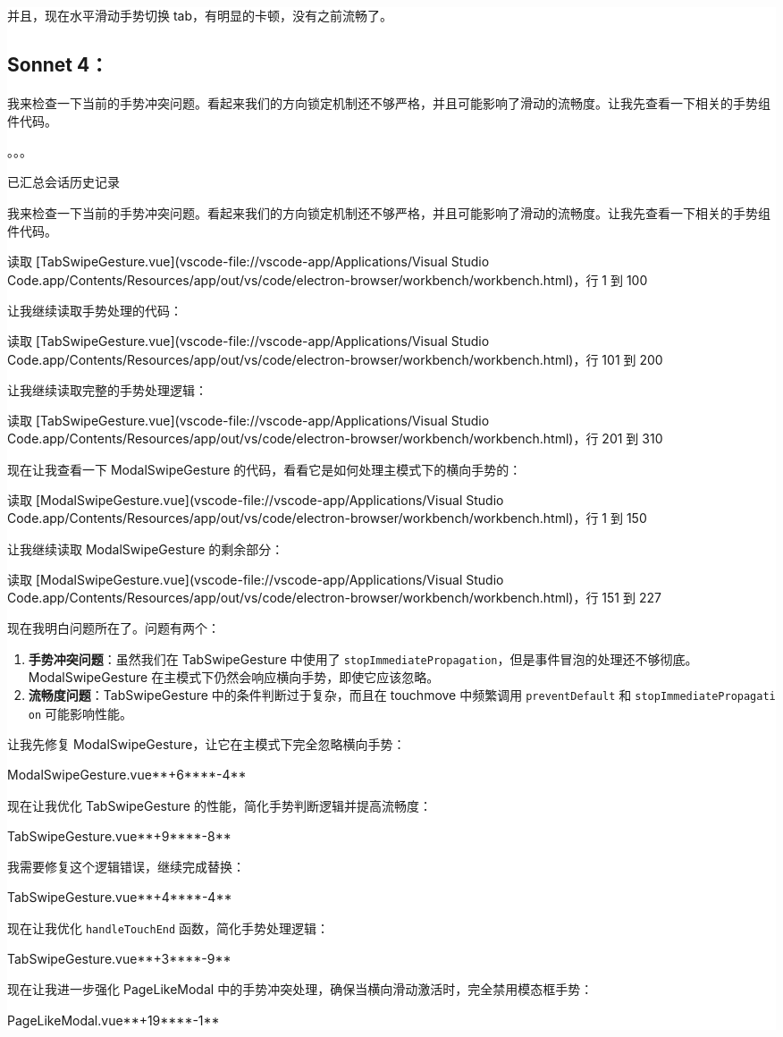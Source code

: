 并且，现在水平滑动手势切换 tab，有明显的卡顿，没有之前流畅了。

## Sonnet 4：

我来检查一下当前的手势冲突问题。看起来我们的方向锁定机制还不够严格，并且可能影响了滑动的流畅度。让我先查看一下相关的手势组件代码。

。。。

已汇总会话历史记录

我来检查一下当前的手势冲突问题。看起来我们的方向锁定机制还不够严格，并且可能影响了滑动的流畅度。让我先查看一下相关的手势组件代码。

读取 [TabSwipeGesture.vue](vscode-file://vscode-app/Applications/Visual Studio Code.app/Contents/Resources/app/out/vs/code/electron-browser/workbench/workbench.html)，行 1 到 100

让我继续读取手势处理的代码：

读取 [TabSwipeGesture.vue](vscode-file://vscode-app/Applications/Visual Studio Code.app/Contents/Resources/app/out/vs/code/electron-browser/workbench/workbench.html)，行 101 到 200

让我继续读取完整的手势处理逻辑：

读取 [TabSwipeGesture.vue](vscode-file://vscode-app/Applications/Visual Studio Code.app/Contents/Resources/app/out/vs/code/electron-browser/workbench/workbench.html)，行 201 到 310

现在让我查看一下 ModalSwipeGesture 的代码，看看它是如何处理主模式下的横向手势的：

读取 [ModalSwipeGesture.vue](vscode-file://vscode-app/Applications/Visual Studio Code.app/Contents/Resources/app/out/vs/code/electron-browser/workbench/workbench.html)，行 1 到 150

让我继续读取 ModalSwipeGesture 的剩余部分：

读取 [ModalSwipeGesture.vue](vscode-file://vscode-app/Applications/Visual Studio Code.app/Contents/Resources/app/out/vs/code/electron-browser/workbench/workbench.html)，行 151 到 227

现在我明白问题所在了。问题有两个：

1. **手势冲突问题**：虽然我们在 TabSwipeGesture 中使用了 `stopImmediatePropagation`，但是事件冒泡的处理还不够彻底。ModalSwipeGesture 在主模式下仍然会响应横向手势，即使它应该忽略。
2. **流畅度问题**：TabSwipeGesture 中的条件判断过于复杂，而且在 touchmove 中频繁调用 `preventDefault` 和 `stopImmediatePropagation` 可能影响性能。

让我先修复 ModalSwipeGesture，让它在主模式下完全忽略横向手势：

ModalSwipeGesture.vue**+6****-4**

现在让我优化 TabSwipeGesture 的性能，简化手势判断逻辑并提高流畅度：

TabSwipeGesture.vue**+9****-8**

我需要修复这个逻辑错误，继续完成替换：

TabSwipeGesture.vue**+4****-4**

现在让我优化 `handleTouchEnd` 函数，简化手势处理逻辑：

TabSwipeGesture.vue**+3****-9**

现在让我进一步强化 PageLikeModal 中的手势冲突处理，确保当横向滑动激活时，完全禁用模态框手势：

PageLikeModal.vue**+19****-1**

